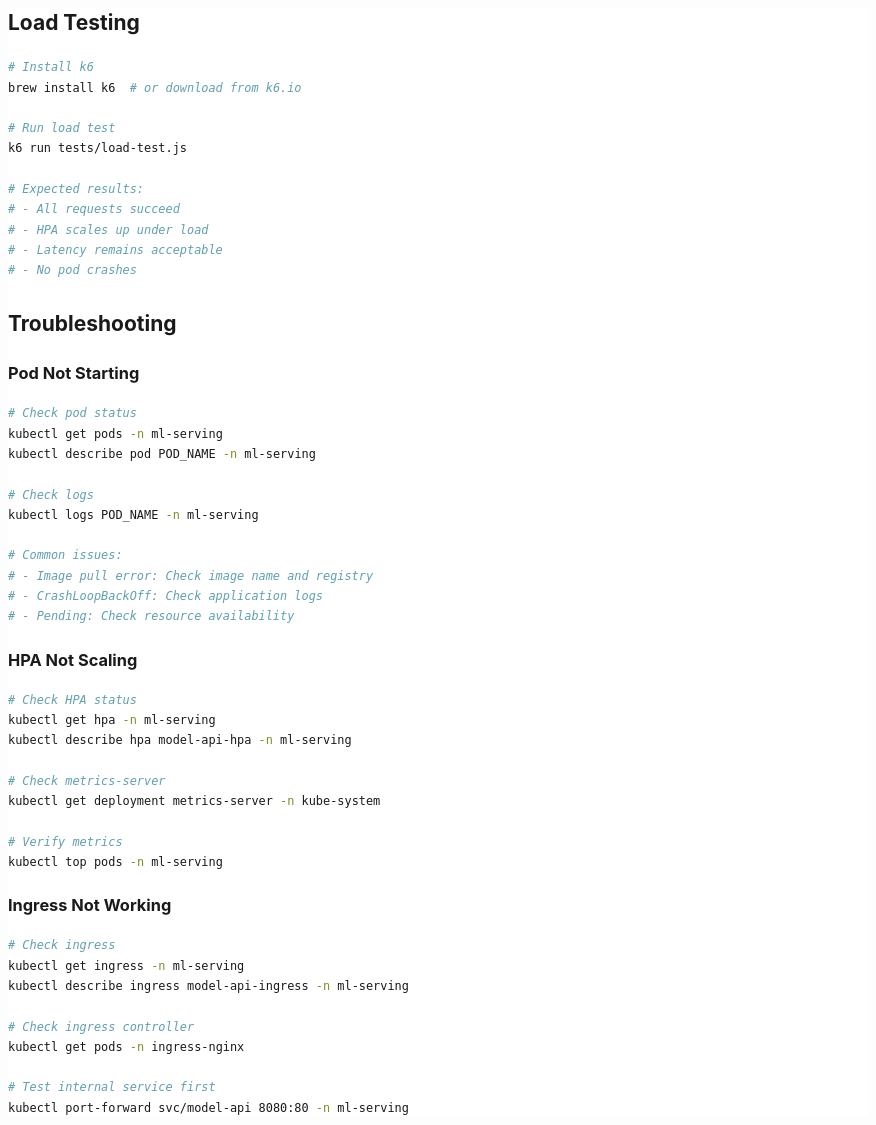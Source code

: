 ## Load Testing

```bash
# Install k6
brew install k6  # or download from k6.io

# Run load test
k6 run tests/load-test.js

# Expected results:
# - All requests succeed
# - HPA scales up under load
# - Latency remains acceptable
# - No pod crashes
```

## Troubleshooting

### Pod Not Starting

```bash
# Check pod status
kubectl get pods -n ml-serving
kubectl describe pod POD_NAME -n ml-serving

# Check logs
kubectl logs POD_NAME -n ml-serving

# Common issues:
# - Image pull error: Check image name and registry
# - CrashLoopBackOff: Check application logs
# - Pending: Check resource availability
```

### HPA Not Scaling

```bash
# Check HPA status
kubectl get hpa -n ml-serving
kubectl describe hpa model-api-hpa -n ml-serving

# Check metrics-server
kubectl get deployment metrics-server -n kube-system

# Verify metrics
kubectl top pods -n ml-serving
```

### Ingress Not Working

```bash
# Check ingress
kubectl get ingress -n ml-serving
kubectl describe ingress model-api-ingress -n ml-serving

# Check ingress controller
kubectl get pods -n ingress-nginx

# Test internal service first
kubectl port-forward svc/model-api 8080:80 -n ml-serving
```
